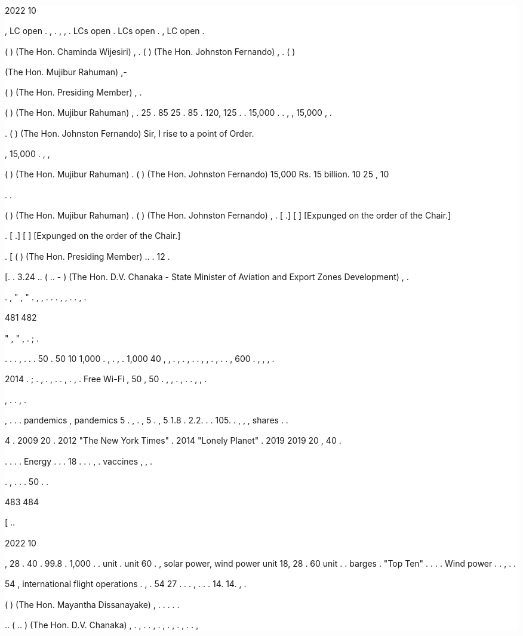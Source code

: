 2022 10

, LC open . , . , , . LCs open . LCs open . , LC open .

( ) (The Hon. Chaminda Wijesiri) , . ( ) (The Hon. Johnston Fernando) , . ( )

(The Hon. Mujibur Rahuman) ,-

( ) (The Hon. Presiding Member) , .

( ) (The Hon. Mujibur Rahuman) , . 25 . 85 25 . 85 . 120, 125 . . 15,000 . . , , 15,000 , .

. ( ) (The Hon. Johnston Fernando) Sir, I rise to a point of Order.

, 15,000 . , ,

( ) (The Hon. Mujibur Rahuman) . ( ) (The Hon. Johnston Fernando) 15,000 Rs. 15 billion. 10 25 , 10

. .

( ) (The Hon. Mujibur Rahuman) . ( ) (The Hon. Johnston Fernando) , . [ .] [ ] [Expunged on the order of the Chair.]

. [ .] [ ] [Expunged on the order of the Chair.]

. [ ( ) (The Hon. Presiding Member) .. . 12 .

[. . 3.24 .. ( .. - ) (The Hon. D.V. Chanaka - State Minister of Aviation and Export Zones Development) , .

. , " , " . , , . . . , , . . , .

481 482

" , " , . ; .

. . . , . . . 50 . 50 10 1,000 . , . , . 1,000 40 , , . , . , . . , , . , . . , 600 . , , , .

2014 . ; . , . , . . , . , . Free Wi-Fi , 50 , 50 . , , . , . . , , .

, . . , .

, . . . pandemics , pandemics 5 . , . , 5 . , 5 1.8 . 2.2. . . 105. . , , , shares . .

4 . 2009 20 . 2012 "The New York Times" . 2014 "Lonely Planet" . 2019 2019 20 , 40 .

. . . . Energy . . . 18 . . . , . vaccines , , .

. , . . . 50 . .

483 484

[ ..

2022 10

, 28 . 40 . 99.8 . 1,000 . . unit . unit 60 . , solar power, wind power unit 18, 28 . 60 unit . . barges . "Top Ten" . . . . Wind power . . , . .

54 , international flight operations . , . 54 27 . . . , . . . 14. 14. , .

( ) (The Hon. Mayantha Dissanayake) , . . . . .

.. ( .. ) (The Hon. D.V. Chanaka) , . , . . , . , . , . , . . ,

